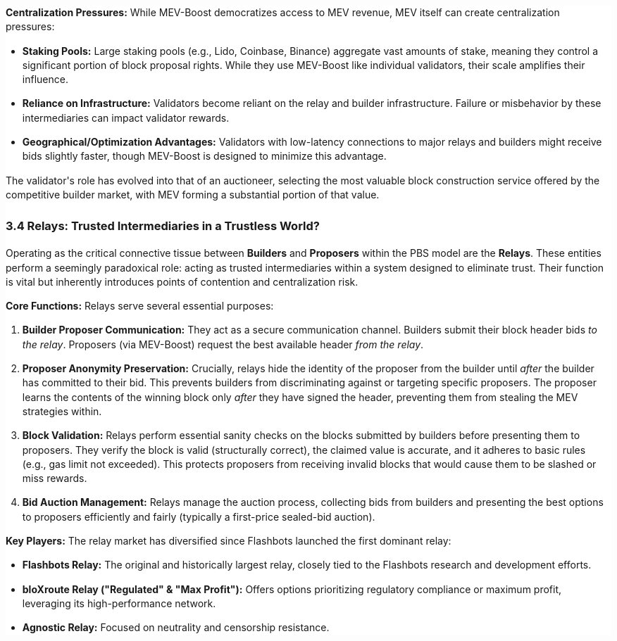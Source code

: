 **Centralization Pressures:** While MEV-Boost democratizes access to MEV revenue, MEV itself can create centralization pressures:

*   **Staking Pools:** Large staking pools (e.g., Lido, Coinbase, Binance) aggregate vast amounts of stake, meaning they control a significant portion of block proposal rights. While they use MEV-Boost like individual validators, their scale amplifies their influence.

*   **Reliance on Infrastructure:** Validators become reliant on the relay and builder infrastructure. Failure or misbehavior by these intermediaries can impact validator rewards.

*   **Geographical/Optimization Advantages:** Validators with low-latency connections to major relays and builders might receive bids slightly faster, though MEV-Boost is designed to minimize this advantage.

The validator's role has evolved into that of an auctioneer, selecting the most valuable block construction service offered by the competitive builder market, with MEV forming a substantial portion of that value.

### 3.4 Relays: Trusted Intermediaries in a Trustless World?

Operating as the critical connective tissue between **Builders** and **Proposers** within the PBS model are the **Relays**. These entities perform a seemingly paradoxical role: acting as trusted intermediaries within a system designed to eliminate trust. Their function is vital but inherently introduces points of contention and centralization risk.

**Core Functions:** Relays serve several essential purposes:

1.  **Builder  Proposer Communication:** They act as a secure communication channel. Builders submit their block header bids *to the relay*. Proposers (via MEV-Boost) request the best available header *from the relay*.

2.  **Proposer Anonymity Preservation:** Crucially, relays hide the identity of the proposer from the builder until *after* the builder has committed to their bid. This prevents builders from discriminating against or targeting specific proposers. The proposer learns the contents of the winning block only *after* they have signed the header, preventing them from stealing the MEV strategies within.

3.  **Block Validation:** Relays perform essential sanity checks on the blocks submitted by builders before presenting them to proposers. They verify the block is valid (structurally correct), the claimed value is accurate, and it adheres to basic rules (e.g., gas limit not exceeded). This protects proposers from receiving invalid blocks that would cause them to be slashed or miss rewards.

4.  **Bid Auction Management:** Relays manage the auction process, collecting bids from builders and presenting the best options to proposers efficiently and fairly (typically a first-price sealed-bid auction).

**Key Players:** The relay market has diversified since Flashbots launched the first dominant relay:

*   **Flashbots Relay:** The original and historically largest relay, closely tied to the Flashbots research and development efforts.

*   **bloXroute Relay ("Regulated" & "Max Profit"):** Offers options prioritizing regulatory compliance or maximum profit, leveraging its high-performance network.

*   **Agnostic Relay:** Focused on neutrality and censorship resistance.
